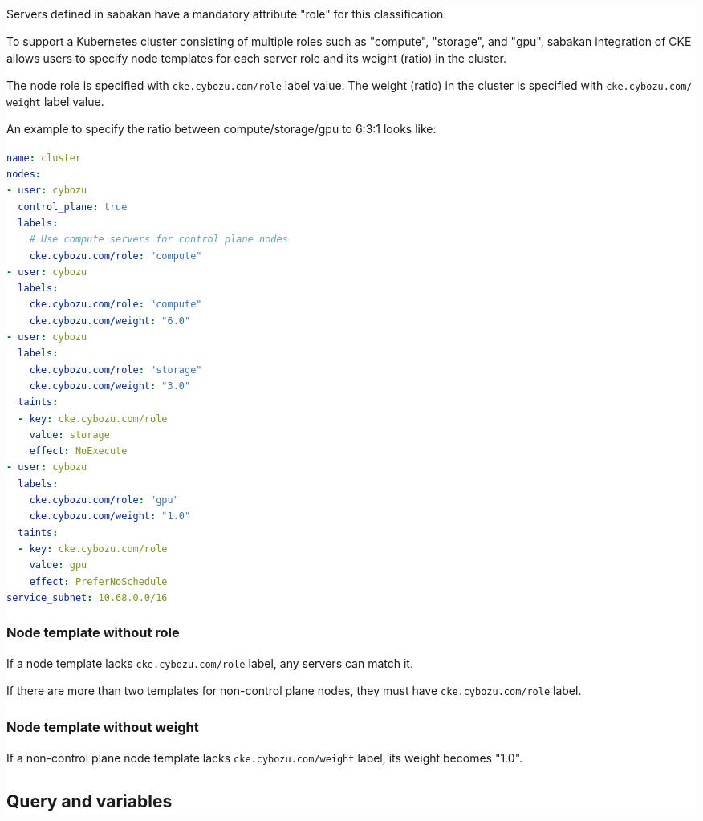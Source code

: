 Servers defined in sabakan have a mandatory attribute "role" for this classification.

To support a Kubernetes cluster consisting of multiple roles such as
"compute", "storage", and "gpu", sabakan integration of CKE allows users to
specify node templates for each server role and its weight (ratio) in the
cluster.

The node role is specified with `cke.cybozu.com/role` label value.
The weight (ratio) in the cluster is specified with `cke.cybozu.com/weight` label value.

An example to specify the ratio between compute/storage/gpu to 6:3:1 looks like:

```yaml
name: cluster
nodes:
- user: cybozu
  control_plane: true
  labels:
    # Use compute servers for control plane nodes
    cke.cybozu.com/role: "compute"
- user: cybozu
  labels:
    cke.cybozu.com/role: "compute"
    cke.cybozu.com/weight: "6.0"
- user: cybozu
  labels:
    cke.cybozu.com/role: "storage"
    cke.cybozu.com/weight: "3.0"
  taints:
  - key: cke.cybozu.com/role
    value: storage
    effect: NoExecute
- user: cybozu
  labels:
    cke.cybozu.com/role: "gpu"
    cke.cybozu.com/weight: "1.0"
  taints:
  - key: cke.cybozu.com/role
    value: gpu
    effect: PreferNoSchedule
service_subnet: 10.68.0.0/16
```

### Node template without role

If a node template lacks `cke.cybozu.com/role` label, any servers can match it.

If there are more than two templates for non-control plane nodes, they must have
`cke.cybozu.com/role` label.

### Node template without weight

If a non-control plane node template lacks `cke.cybozu.com/weight` label, its weight becomes "1.0".

Query and variables
-------------------

